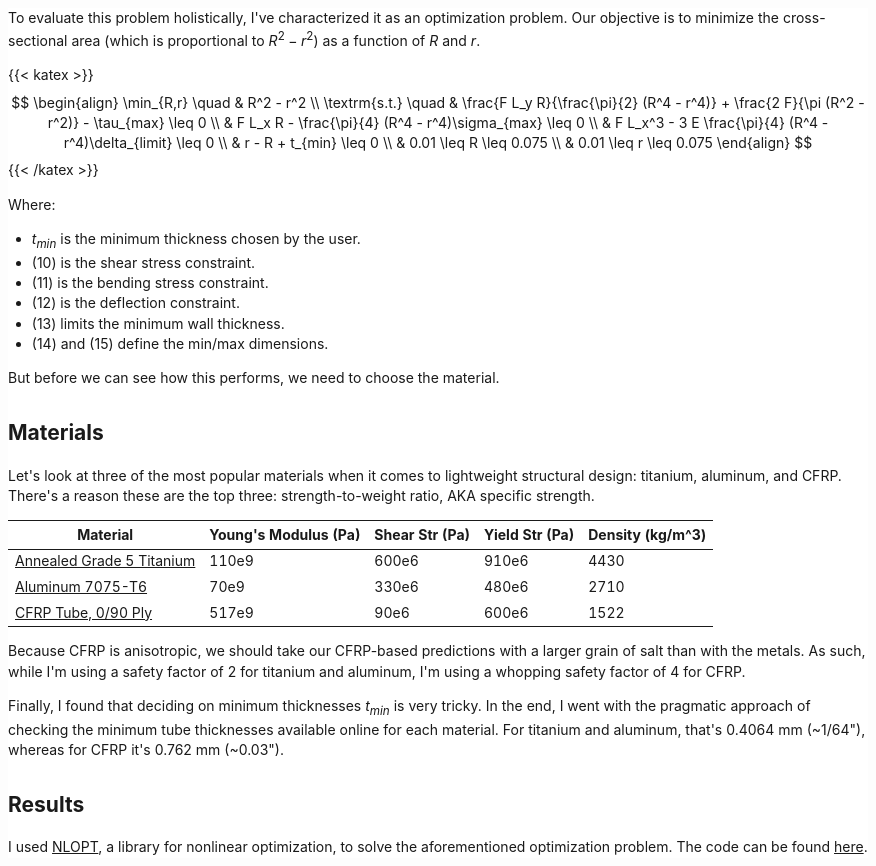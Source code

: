 To evaluate this problem holistically, I've characterized it as an optimization problem. Our objective is to minimize the cross-sectional area (which is proportional to $R^2 - r^2$) as a function of $R$ and $r$.

{{< katex >}} 
$$
\begin{align}
    \min_{R,r} \quad & R^2 - r^2 \\
    \textrm{s.t.} \quad 
    & \frac{F L_y R}{\frac{\pi}{2} (R^4 - r^4)} + \frac{2 F}{\pi (R^2 - r^2)} - \tau_{max} \leq 0 \\
    & F L_x R - \frac{\pi}{4} (R^4 - r^4)\sigma_{max} \leq 0 \\
    & F L_x^3 - 3 E \frac{\pi}{4} (R^4 - r^4)\delta_{limit} \leq 0   \\
    & r - R + t_{min} \leq 0 \\
    & 0.01 \leq R \leq 0.075 \\
    & 0.01 \leq r \leq 0.075
\end{align}
$$
{{< /katex >}} 

Where:
- $t_{min}$ is the minimum thickness chosen by the user.
- (10) is the shear stress constraint.
- (11) is the bending stress constraint.
- (12) is the deflection constraint.
- (13) limits the minimum wall thickness.
- (14) and (15) define the min/max dimensions.


But before we can see how this performs, we need to choose the material.


## Materials
Let's look at three of the most popular materials when it comes to lightweight structural design: titanium, aluminum, and CFRP. There's a reason these are the top three: strength-to-weight ratio, AKA specific strength.

| Material      | Young's Modulus (Pa) | Shear Str (Pa) | Yield Str (Pa) | Density (kg/m^3) |
| -----------   | -----------          | -----------    | -----------    | -----------      |
| [Annealed Grade 5 Titanium](https://www.makeitfrom.com/material-properties/Annealed-Grade-5-Titanium) | 110e9    | 600e6          | 910e6          | 4430             |
| [Aluminum 7075-T6](https://www.makeitfrom.com/material-properties/7075-T6-Aluminum)          | 70e9     | 330e6          | 480e6          | 2710             |
| [CFRP Tube, 0/90 Ply](http://www.performance-composites.com/carbonfibre/mechanicalproperties_2.asp)       | 517e9    | 90e6           | 600e6          | 1522             |


Because CFRP is anisotropic, we should take our CFRP-based predictions with a larger grain of salt than with the metals. As such, while I'm using a safety factor of 2 for titanium and aluminum, I'm using a whopping safety factor of 4 for CFRP.

Finally, I found that deciding on minimum thicknesses $t_{min}$ is very tricky. In the end, I went with the pragmatic approach of checking the minimum tube thicknesses available online for each material. For titanium and aluminum, that's 0.4064 mm (~1/64"), whereas for CFRP it's 0.762 mm (~0.03").

## Results
I used [NLOPT](https://nlopt.readthedocs.io/en/latest/NLopt_Python_Reference/), a library for nonlinear optimization, to solve the aforementioned optimization problem. The code can be found [here](https://github.com/bbokser/beam-opt).

